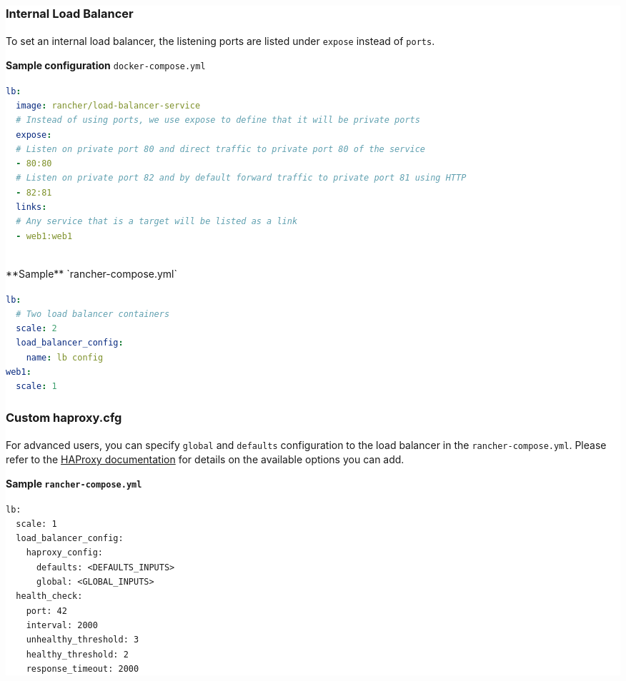 ### Internal Load Balancer 

To set an internal load balancer, the listening ports are listed under `expose` instead of `ports`.

**Sample configuration** `docker-compose.yml`

```yaml
lb:
  image: rancher/load-balancer-service
  # Instead of using ports, we use expose to define that it will be private ports
  expose: 
  # Listen on private port 80 and direct traffic to private port 80 of the service
  - 80:80
  # Listen on private port 82 and by default forward traffic to private port 81 using HTTP
  - 82:81
  links: 
  # Any service that is a target will be listed as a link
  - web1:web1
```

<br>
**Sample** `rancher-compose.yml`

```yaml
lb:
  # Two load balancer containers
  scale: 2
  load_balancer_config:
    name: lb config
web1:
  scale: 1
```

### Custom haproxy.cfg

For advanced users, you can specify `global` and `defaults` configuration to the load balancer in the `rancher-compose.yml`. Please refer to the [HAProxy documentation](http://cbonte.github.io/haproxy-dconv/configuration-1.5.html) for details on the available options you can add. 

**Sample `rancher-compose.yml`**

```
lb:
  scale: 1
  load_balancer_config:
    haproxy_config:
      defaults: <DEFAULTS_INPUTS>
      global: <GLOBAL_INPUTS>
  health_check:
    port: 42
    interval: 2000
    unhealthy_threshold: 3
    healthy_threshold: 2
    response_timeout: 2000
```
